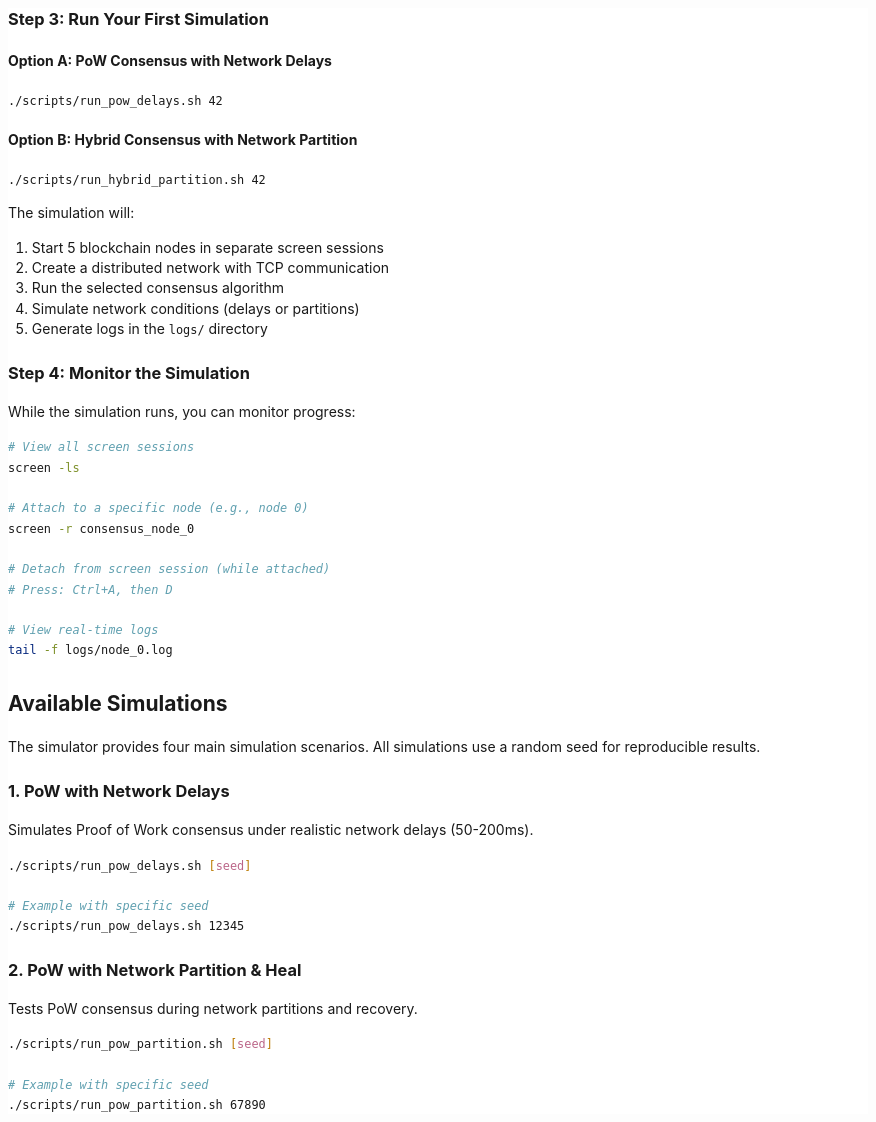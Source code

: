### Step 3: Run Your First Simulation

#### Option A: PoW Consensus with Network Delays
```bash
./scripts/run_pow_delays.sh 42
```

#### Option B: Hybrid Consensus with Network Partition
```bash
./scripts/run_hybrid_partition.sh 42
```

The simulation will:
1. Start 5 blockchain nodes in separate screen sessions
2. Create a distributed network with TCP communication
3. Run the selected consensus algorithm
4. Simulate network conditions (delays or partitions)
5. Generate logs in the `logs/` directory

### Step 4: Monitor the Simulation
While the simulation runs, you can monitor progress:

```bash
# View all screen sessions
screen -ls

# Attach to a specific node (e.g., node 0)
screen -r consensus_node_0

# Detach from screen session (while attached)
# Press: Ctrl+A, then D

# View real-time logs
tail -f logs/node_0.log
```

## Available Simulations

The simulator provides four main simulation scenarios. All simulations use a random seed for reproducible results.

### 1. PoW with Network Delays
Simulates Proof of Work consensus under realistic network delays (50-200ms).
```bash
./scripts/run_pow_delays.sh [seed]

# Example with specific seed
./scripts/run_pow_delays.sh 12345
```

### 2. PoW with Network Partition & Heal
Tests PoW consensus during network partitions and recovery.
```bash
./scripts/run_pow_partition.sh [seed]

# Example with specific seed
./scripts/run_pow_partition.sh 67890
```
